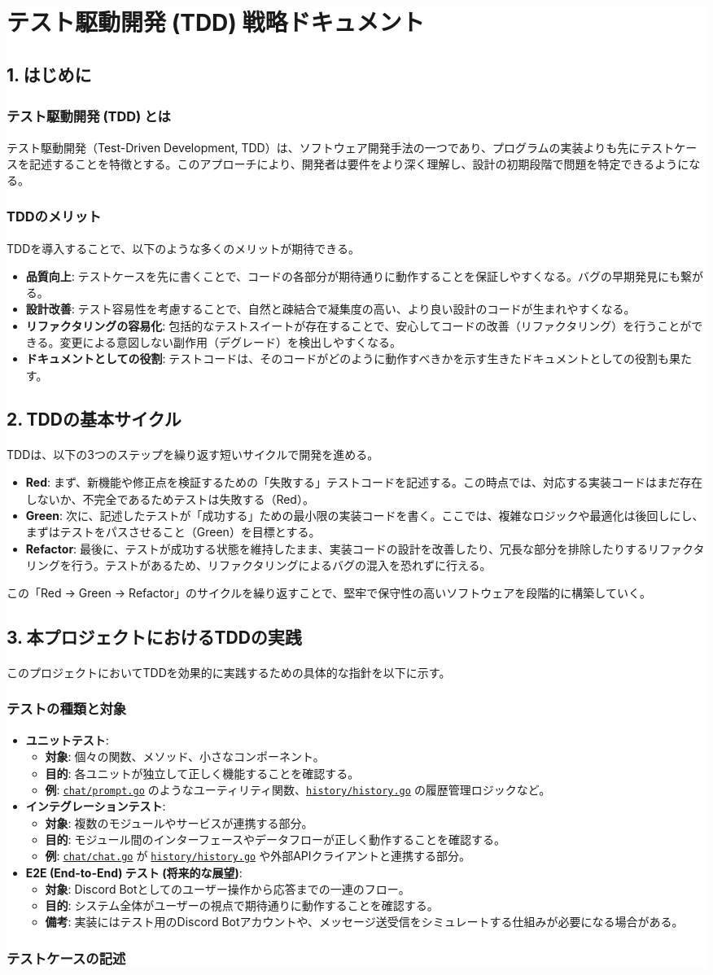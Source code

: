 # テスト駆動開発 (TDD) 戦略ドキュメント

## 1. はじめに

### テスト駆動開発 (TDD) とは
テスト駆動開発（Test-Driven Development, TDD）は、ソフトウェア開発手法の一つであり、プログラムの実装よりも先にテストケースを記述することを特徴とする。このアプローチにより、開発者は要件をより深く理解し、設計の初期段階で問題を特定できるようになる。

### TDDのメリット
TDDを導入することで、以下のような多くのメリットが期待できる。
*   **品質向上**: テストケースを先に書くことで、コードの各部分が期待通りに動作することを保証しやすくなる。バグの早期発見にも繋がる。
*   **設計改善**: テスト容易性を考慮することで、自然と疎結合で凝集度の高い、より良い設計のコードが生まれやすくなる。
*   **リファクタリングの容易化**: 包括的なテストスイートが存在することで、安心してコードの改善（リファクタリング）を行うことができる。変更による意図しない副作用（デグレード）を検出しやすくなる。
*   **ドキュメントとしての役割**: テストコードは、そのコードがどのように動作すべきかを示す生きたドキュメントとしての役割も果たす。

## 2. TDDの基本サイクル

TDDは、以下の3つのステップを繰り返す短いサイクルで開発を進める。

*   **Red**: まず、新機能や修正点を検証するための「失敗する」テストコードを記述する。この時点では、対応する実装コードはまだ存在しないか、不完全であるためテストは失敗する（Red）。
*   **Green**: 次に、記述したテストが「成功する」ための最小限の実装コードを書く。ここでは、複雑なロジックや最適化は後回しにし、まずはテストをパスさせること（Green）を目標とする。
*   **Refactor**: 最後に、テストが成功する状態を維持したまま、実装コードの設計を改善したり、冗長な部分を排除したりするリファクタリングを行う。テストがあるため、リファクタリングによるバグの混入を恐れずに行える。

この「Red → Green → Refactor」のサイクルを繰り返すことで、堅牢で保守性の高いソフトウェアを段階的に構築していく。

## 3. 本プロジェクトにおけるTDDの実践

このプロジェクトにおいてTDDを効果的に実践するための具体的な指針を以下に示す。

### テストの種類と対象

*   **ユニットテスト**:
    *   **対象**: 個々の関数、メソッド、小さなコンポーネント。
    *   **目的**: 各ユニットが独立して正しく機能することを確認する。
    *   **例**: [`chat/prompt.go`](chat/prompt.go:0) のようなユーティリティ関数、[`history/history.go`](history/history.go:0) の履歴管理ロジックなど。
*   **インテグレーションテスト**:
    *   **対象**: 複数のモジュールやサービスが連携する部分。
    *   **目的**: モジュール間のインターフェースやデータフローが正しく動作することを確認する。
    *   **例**: [`chat/chat.go`](chat/chat.go:0) が [`history/history.go`](history/history.go:0) や外部APIクライアントと連携する部分。
*   **E2E (End-to-End) テスト (将来的な展望)**:
    *   **対象**: Discord Botとしてのユーザー操作から応答までの一連のフロー。
    *   **目的**: システム全体がユーザーの視点で期待通りに動作することを確認する。
    *   **備考**: 実装にはテスト用のDiscord Botアカウントや、メッセージ送受信をシミュレートする仕組みが必要になる場合がある。

### テストケースの記述
